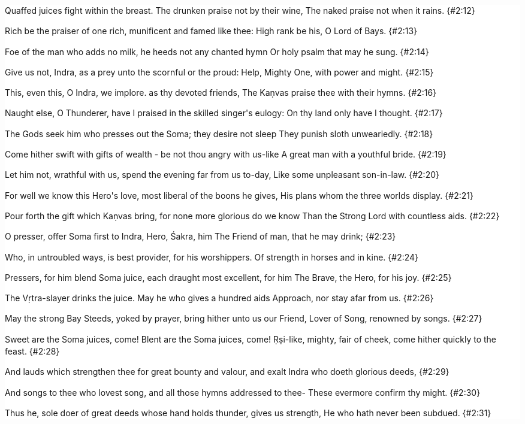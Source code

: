 Quaffed juices fight within the breast. The drunken praise not by their wine,
The naked praise not when it rains. {#2:12}

Rich be the praiser of one rich, munificent and famed like thee:
High rank be his, O Lord of Bays. {#2:13}

Foe of the man who adds no milk, he heeds not any chanted hymn
Or holy psalm that may he sung. {#2:14}

Give us not, Indra, as a prey unto the scornful or the proud:
Help, Mighty One, with power and might. {#2:15}

This, even this, O Indra, we implore. as thy devoted friends,
The Kaṇvas praise thee with their hymns. {#2:16}

Naught else, O Thunderer, have I praised in the skilled singer's eulogy:
On thy land only have I thought. {#2:17}

The Gods seek him who presses out the Soma; they desire not sleep
They punish sloth unweariedly. {#2:18}

Come hither swift with gifts of wealth - be not thou angry with us-like
A great man with a youthful bride. {#2:19}

Let him not, wrathful with us, spend the evening far from us to-day,
Like some unpleasant son-in-law. {#2:20}

For well we know this Hero's love, most liberal of the boons he gives,
His plans whom the three worlds display. {#2:21}

Pour forth the gift which Kaṇvas bring, for none more glorious do we know
Than the Strong Lord with countless aids. {#2:22}

O presser, offer Soma first to Indra, Hero, Śakra, him
The Friend of man, that he may drink; {#2:23}

Who, in untroubled ways, is best provider, for his worshippers.
Of strength in horses and in kine. {#2:24}

Pressers, for him blend Soma juice, each draught most excellent, for him
The Brave, the Hero, for his joy. {#2:25}

The Vṛtra-slayer drinks the juice. May he who gives a hundred aids
Approach, nor stay afar from us. {#2:26}

May the strong Bay Steeds, yoked by prayer, bring hither unto us our Friend,
Lover of Song, renowned by songs. {#2:27}

Sweet are the Soma juices, come! Blent are the Soma juices, come!
Ṛṣi-like, mighty, fair of cheek, come hither quickly to the feast. {#2:28}

And lauds which strengthen thee for great bounty and valour, and exalt
Indra who doeth glorious deeds, {#2:29}

And songs to thee who lovest song, and all those hymns addressed to thee-
These evermore confirm thy might. {#2:30}

Thus he, sole doer of great deeds whose hand holds thunder, gives us strength,
He who hath never been subdued. {#2:31}
